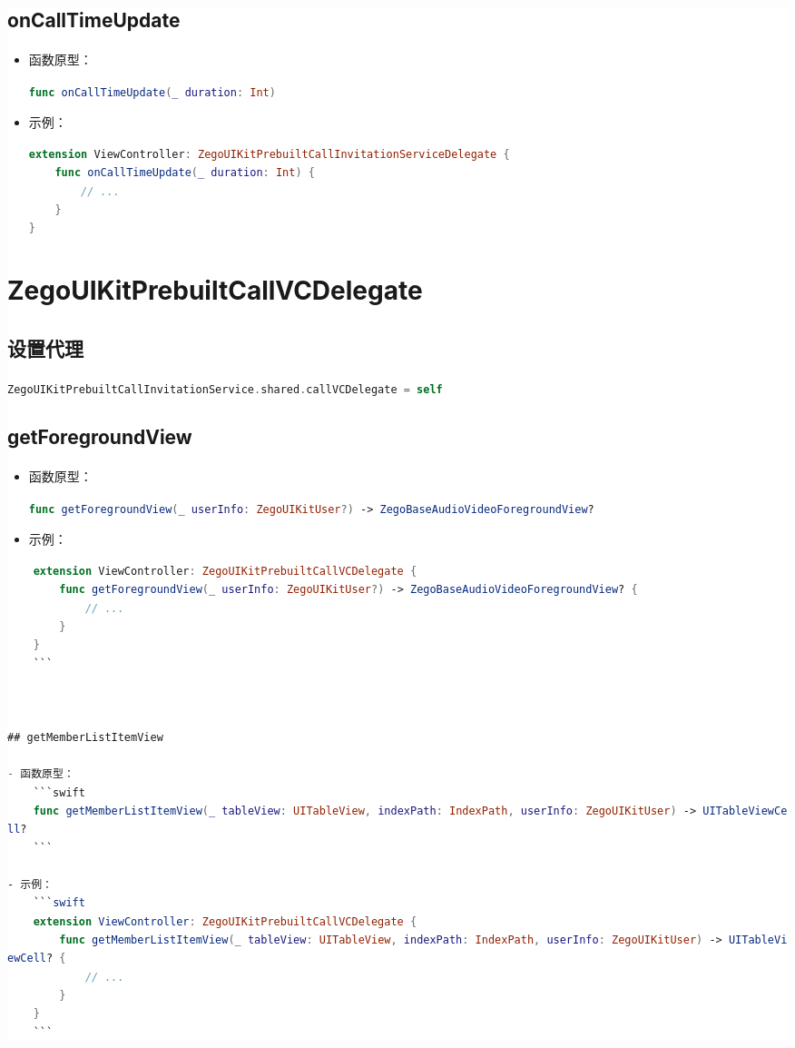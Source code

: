 

## onCallTimeUpdate

- 函数原型：
    ```swift
    func onCallTimeUpdate(_ duration: Int)
    ```

- 示例：
    ```swift
    extension ViewController: ZegoUIKitPrebuiltCallInvitationServiceDelegate {
        func onCallTimeUpdate(_ duration: Int) {
            // ...
        }
    }
    ```

# ZegoUIKitPrebuiltCallVCDelegate

## 设置代理

```swift
ZegoUIKitPrebuiltCallInvitationService.shared.callVCDelegate = self
```



## getForegroundView

- 函数原型：
    ```swift
    func getForegroundView(_ userInfo: ZegoUIKitUser?) -> ZegoBaseAudioVideoForegroundView?
    ```

- 示例：
```swift
    extension ViewController: ZegoUIKitPrebuiltCallVCDelegate {
        func getForegroundView(_ userInfo: ZegoUIKitUser?) -> ZegoBaseAudioVideoForegroundView? {
            // ...
        }
    }
    ```



## getMemberListItemView

- 函数原型：
    ```swift
    func getMemberListItemView(_ tableView: UITableView, indexPath: IndexPath, userInfo: ZegoUIKitUser) -> UITableViewCell?
    ```

- 示例：
    ```swift
    extension ViewController: ZegoUIKitPrebuiltCallVCDelegate {
        func getMemberListItemView(_ tableView: UITableView, indexPath: IndexPath, userInfo: ZegoUIKitUser) -> UITableViewCell? {
            // ...
        }
    }
    ```


```